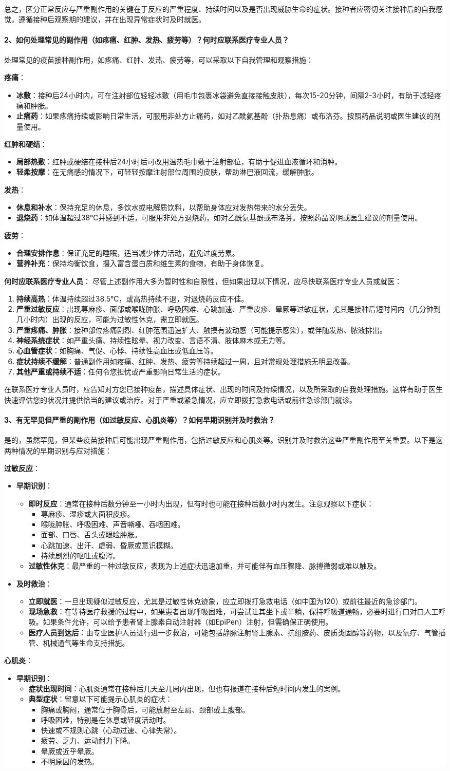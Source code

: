 总之，区分正常反应与严重副作用的关键在于反应的严重程度、持续时间以及是否出现威胁生命的症状。接种者应密切关注接种后的自我感觉，遵循接种后观察期的建议，并在出现异常症状时及时就医。

#### 2、如何处理常见的副作用（如疼痛、红肿、发热、疲劳等）？何时应联系医疗专业人员？

处理常见的疫苗接种副作用，如疼痛、红肿、发热、疲劳等，可以采取以下自我管理和观察措施：

**疼痛**：
- **冰敷**：接种后24小时内，可在注射部位轻轻冰敷（用毛巾包裹冰袋避免直接接触皮肤），每次15-20分钟，间隔2-3小时，有助于减轻疼痛和肿胀。
- **止痛药**：如果疼痛持续或影响日常生活，可服用非处方止痛药，如对乙酰氨基酚（扑热息痛）或布洛芬。按照药品说明或医生建议的剂量使用。

**红肿和硬结**：
- **局部热敷**：红肿或硬结在接种后24小时后可改用温热毛巾敷于注射部位，有助于促进血液循环和消肿。
- **轻柔按摩**：在无痛感的情况下，可轻轻按摩注射部位周围的皮肤，帮助淋巴液回流，缓解肿胀。

**发热**：
- **休息和补水**：保持充足的休息，多饮水或电解质饮料，以帮助身体应对发热带来的水分丢失。
- **退烧药**：如体温超过38℃并感到不适，可服用非处方退烧药，如对乙酰氨基酚或布洛芬。按照药品说明或医生建议的剂量使用。

**疲劳**：
- **合理安排作息**：保证充足的睡眠，适当减少体力活动，避免过度劳累。
- **营养补充**：保持均衡饮食，摄入富含蛋白质和维生素的食物，有助于身体恢复。

**何时应联系医疗专业人员**：
尽管上述副作用大多为暂时性和自限性，但如果出现以下情况，应尽快联系医疗专业人员或就医：

1. **持续高热**：体温持续超过38.5℃，或高热持续不退，对退烧药反应不佳。
2. **严重过敏反应**：出现荨麻疹、面部或喉咙肿胀、呼吸困难、心跳加速、严重皮疹、晕厥等过敏症状，尤其是接种后短时间内（几分钟到几小时内）出现的反应，可能为过敏性休克，需立即就医。
3. **严重疼痛、肿胀**：接种部位疼痛剧烈、红肿范围迅速扩大、触摸有波动感（可能提示感染），或伴随发热、脓液排出。
4. **神经系统症状**：如严重头痛、持续性眩晕、视力改变、言语不清、肢体麻木或无力等。
5. **心血管症状**：如胸痛、气促、心悸、持续性高血压或低血压等。
6. **症状持续不缓解**：普通副作用如疼痛、红肿、发热、疲劳等持续超过一周，且对常规处理措施无明显改善。
7. **其他严重或持续不适**：任何令您担忧或严重影响日常生活的症状。

在联系医疗专业人员时，应告知对方您已接种疫苗，描述具体症状、出现的时间及持续情况，以及所采取的自我处理措施。这样有助于医生快速评估您的状况并提供恰当的建议或治疗。对于严重或紧急情况，应立即拨打急救电话或前往急诊部门就诊。

#### 3、有无罕见但严重的副作用（如过敏反应、心肌炎等）？如何早期识别并及时救治？

是的，虽然罕见，但某些疫苗接种后可能出现严重副作用，包括过敏反应和心肌炎等。识别并及时救治这些严重副作用至关重要。以下是这两种情况的早期识别与应对措施：

**过敏反应**：
- **早期识别**：
  - **即时反应**：通常在接种后数分钟至一小时内出现，但有时也可能在接种后数小时内发生。注意观察以下症状：
    - 荨麻疹、湿疹或大面积皮疹。
    - 喉咙肿胀、呼吸困难、声音嘶哑、吞咽困难。
    - 面部、口唇、舌头或眼睑肿胀。
    - 心跳加速、出汗、虚弱、昏厥或意识模糊。
    - 持续剧烈的呕吐或腹泻。
  - **过敏性休克**：最严重的一种过敏反应，表现为上述症状迅速加重，并可能伴有血压骤降、脉搏微弱或难以触及。

- **及时救治**：
  - **立即就医**：一旦出现疑似过敏反应，尤其是过敏性休克迹象，应立即拨打急救电话（如中国为120）或前往最近的急诊部门。
  - **现场急救**：在等待医疗救援的过程中，如果患者出现呼吸困难，可尝试让其坐下或半躺，保持呼吸道通畅，必要时进行口对口人工呼吸。如果条件允许，可以给予患者肾上腺素自动注射器（如EpiPen）注射，但需确保正确使用。
  - **医疗人员到达后**：由专业医护人员进行进一步救治，可能包括静脉注射肾上腺素、抗组胺药、皮质类固醇等药物，以及氧疗、气管插管、机械通气等生命支持措施。

**心肌炎**：
- **早期识别**：
  - **症状出现时间**：心肌炎通常在接种后几天至几周内出现，但也有报道在接种后短时间内发生的案例。
  - **典型症状**：留意以下可能提示心肌炎的症状：
    - 胸痛或胸闷，通常位于胸骨后，可能放射至左肩、颈部或上腹部。
    - 呼吸困难，特别是在休息或轻度活动时。
    - 快速或不规则心跳（心动过速、心律失常）。
    - 疲劳、乏力、运动耐力下降。
    - 晕厥或近乎晕厥。
    - 不明原因的发热。
